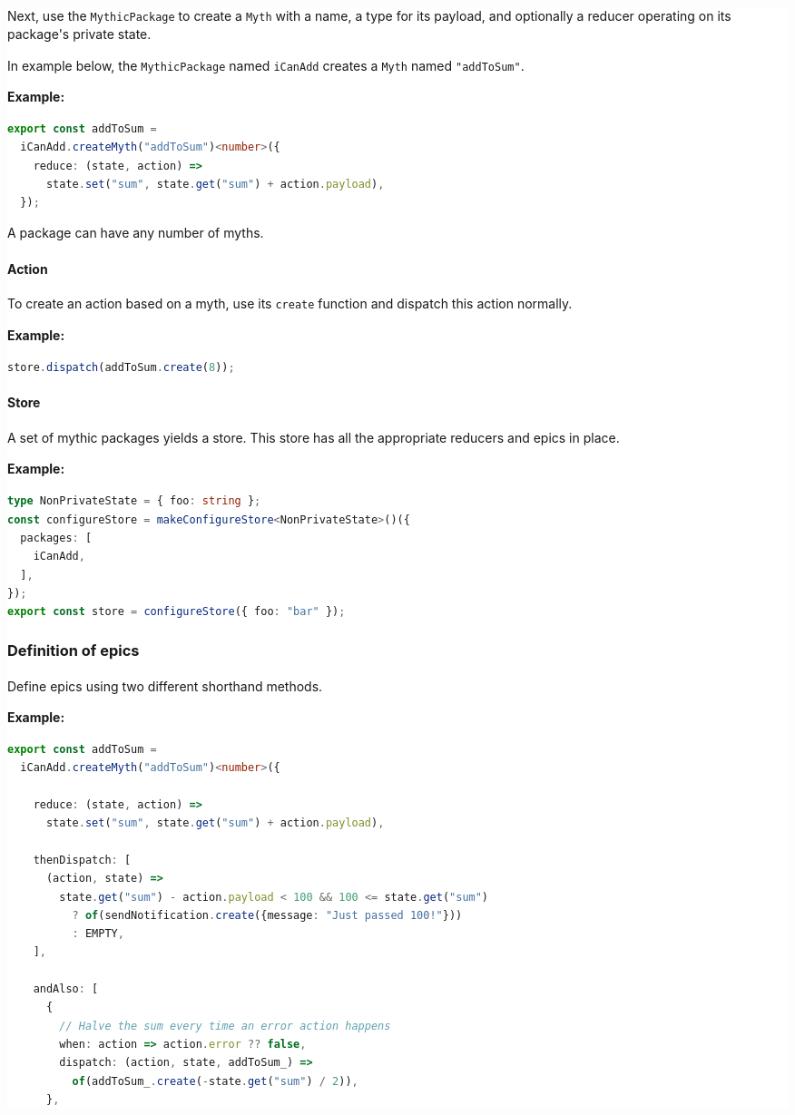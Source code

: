 Next, use the `MythicPackage` to create a `Myth` with a name, a type for its payload, and optionally a reducer operating on its package's private state.

In example below, the `MythicPackage` named `iCanAdd` creates a `Myth` named `"addToSum"`.

**Example:**

```typescript
export const addToSum =
  iCanAdd.createMyth("addToSum")<number>({
    reduce: (state, action) =>
      state.set("sum", state.get("sum") + action.payload),
  });
```

A package can have any number of myths.

#### Action

To create an action based on a myth, use its `create` function and dispatch this action normally.

**Example:**

```typescript
store.dispatch(addToSum.create(8));
```

#### Store

A set of mythic packages yields a store. This store has all the appropriate reducers and epics in place.

**Example:**

```typescript
type NonPrivateState = { foo: string };
const configureStore = makeConfigureStore<NonPrivateState>()({
  packages: [
    iCanAdd,
  ],
});
export const store = configureStore({ foo: "bar" });
```

### Definition of epics

Define epics using two different shorthand methods.

**Example:**

```typescript
export const addToSum =
  iCanAdd.createMyth("addToSum")<number>({

    reduce: (state, action) =>
      state.set("sum", state.get("sum") + action.payload),

    thenDispatch: [
      (action, state) =>
        state.get("sum") - action.payload < 100 && 100 <= state.get("sum")
          ? of(sendNotification.create({message: "Just passed 100!"}))
          : EMPTY,
    ],

    andAlso: [
      {
        // Halve the sum every time an error action happens
        when: action => action.error ?? false,
        dispatch: (action, state, addToSum_) =>
          of(addToSum_.create(-state.get("sum") / 2)),
      },
```